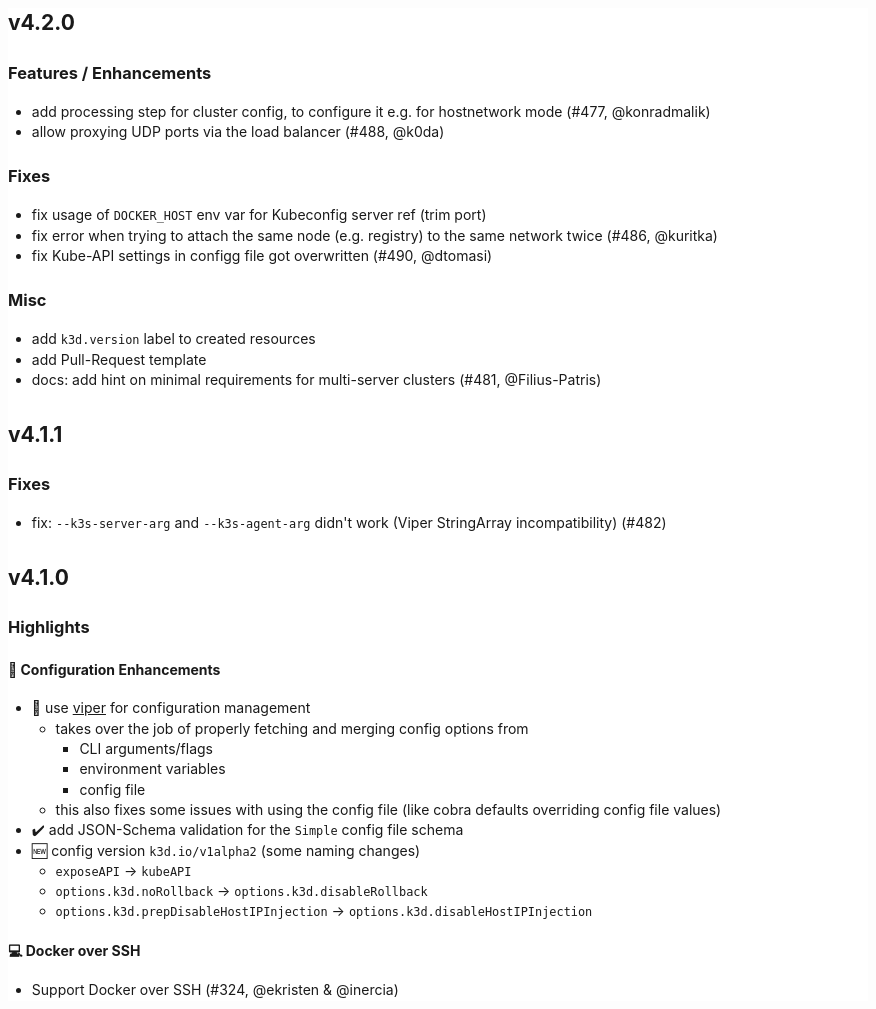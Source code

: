 ## v4.2.0

### Features / Enhancements

- add processing step for cluster config, to configure it e.g. for hostnetwork mode (#477, @konradmalik)
- allow proxying UDP ports via the load balancer (#488, @k0da)

### Fixes

- fix usage of `DOCKER_HOST` env var for Kubeconfig server ref (trim port)
- fix error when trying to attach the same node (e.g. registry) to the same network twice (#486, @kuritka)
- fix Kube-API settings in configg file got overwritten (#490, @dtomasi)

### Misc

- add `k3d.version` label to created resources
- add Pull-Request template
- docs: add hint on minimal requirements for multi-server clusters (#481, @Filius-Patris)

## v4.1.1

### Fixes

- fix: `--k3s-server-arg` and `--k3s-agent-arg` didn't work (Viper StringArray incompatibility) (#482)

## v4.1.0

### Highlights

#### :scroll: Configuration Enhancements

- :snake: use [viper](https://github.com/spf13/viper) for configuration management
  - takes over the job of properly fetching and merging config options from
    - CLI arguments/flags
    - environment variables
    - config file
  - this also fixes some issues with using the config file (like cobra defaults overriding config file values)
- :heavy_check_mark: add JSON-Schema validation for the `Simple` config file schema
- :new: config version `k3d.io/v1alpha2` (some naming changes)
  - `exposeAPI` -> `kubeAPI`
  - `options.k3d.noRollback` -> `options.k3d.disableRollback`
  - `options.k3d.prepDisableHostIPInjection` -> `options.k3d.disableHostIPInjection`

#### :computer: Docker over SSH

- Support Docker over SSH (#324, @ekristen & @inercia)
